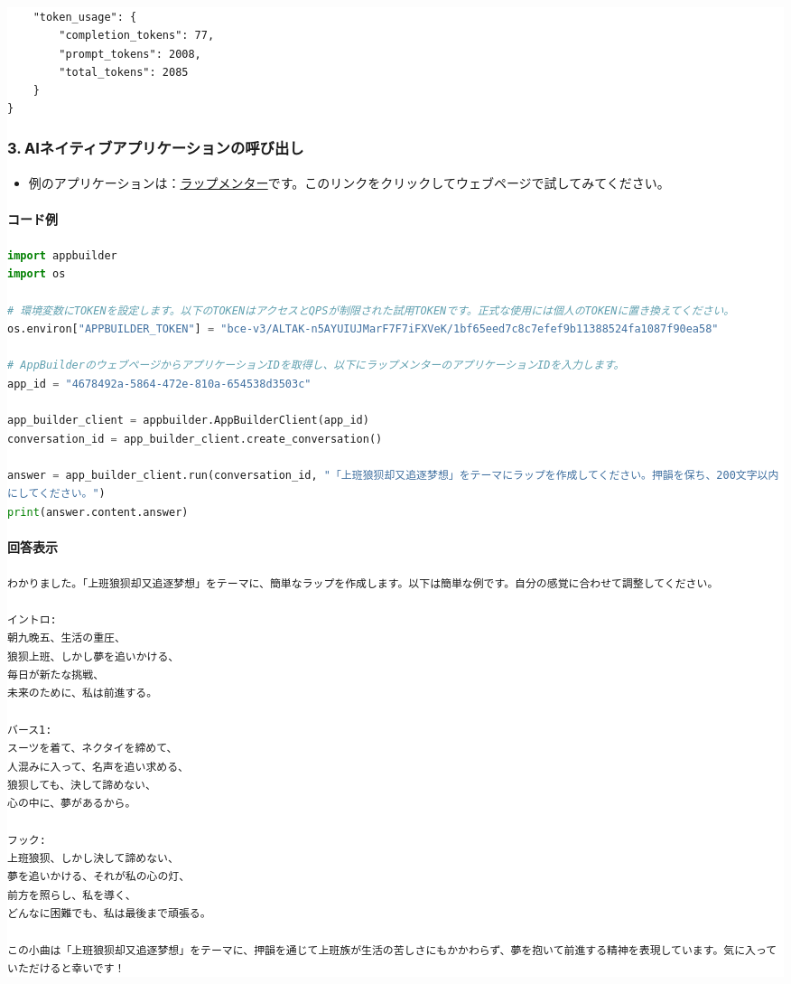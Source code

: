 ```shell
    "token_usage": {
        "completion_tokens": 77,
        "prompt_tokens": 2008,
        "total_tokens": 2085
    }
}
```


### 3. AIネイティブアプリケーションの呼び出し
- 例のアプリケーションは：[ラップメンター](https://appbuilder.baidu.com/s/3qfjXy7k)です。このリンクをクリックしてウェブページで試してみてください。

#### コード例

```python
import appbuilder
import os

# 環境変数にTOKENを設定します。以下のTOKENはアクセスとQPSが制限された試用TOKENです。正式な使用には個人のTOKENに置き換えてください。
os.environ["APPBUILDER_TOKEN"] = "bce-v3/ALTAK-n5AYUIUJMarF7F7iFXVeK/1bf65eed7c8c7efef9b11388524fa1087f90ea58"

# AppBuilderのウェブページからアプリケーションIDを取得し、以下にラップメンターのアプリケーションIDを入力します。
app_id = "4678492a-5864-472e-810a-654538d3503c"

app_builder_client = appbuilder.AppBuilderClient(app_id)
conversation_id = app_builder_client.create_conversation()

answer = app_builder_client.run(conversation_id, "「上班狼狈却又追逐梦想」をテーマにラップを作成してください。押韻を保ち、200文字以内にしてください。")
print(answer.content.answer)
```

#### 回答表示
```shell
わかりました。「上班狼狈却又追逐梦想」をテーマに、簡単なラップを作成します。以下は簡単な例です。自分の感覚に合わせて調整してください。

イントロ:
朝九晚五、生活の重圧、
狼狈上班、しかし夢を追いかける、
毎日が新たな挑戦、
未来のために、私は前進する。

バース1:
スーツを着て、ネクタイを締めて、
人混みに入って、名声を追い求める、
狼狈しても、決して諦めない、
心の中に、夢があるから。

フック:
上班狼狈、しかし決して諦めない、
夢を追いかける、それが私の心の灯、
前方を照らし、私を導く、
どんなに困難でも、私は最後まで頑張る。

この小曲は「上班狼狈却又追逐梦想」をテーマに、押韻を通じて上班族が生活の苦しさにもかかわらず、夢を抱いて前進する精神を表現しています。気に入っていただけると幸いです！
```
